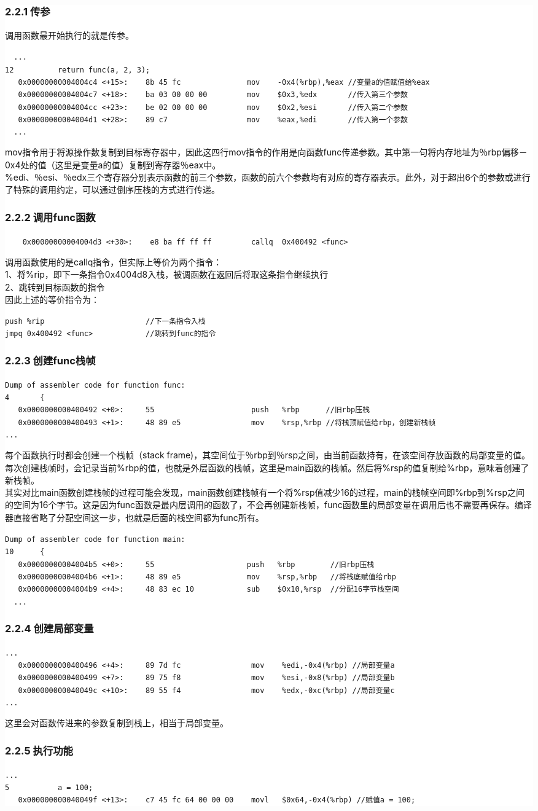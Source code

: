 <a name="pP7cs"></a>
### 2.2.1 传参
调用函数最开始执行的就是传参。
```
  ...
12          return func(a, 2, 3);
   0x00000000004004c4 <+15>:    8b 45 fc               mov    -0x4(%rbp),%eax //变量a的值赋值给%eax
   0x00000000004004c7 <+18>:    ba 03 00 00 00         mov    $0x3,%edx       //传入第三个参数
   0x00000000004004cc <+23>:    be 02 00 00 00         mov    $0x2,%esi       //传入第二个参数
   0x00000000004004d1 <+28>:    89 c7                  mov    %eax,%edi       //传入第一个参数
  ...
```
mov指令用于将源操作数复制到目标寄存器中，因此这四行mov指令的作用是向函数func传递参数。其中第一句将内存地址为％rbp偏移－0x4处的值（这里是变量a的值）复制到寄存器％eax中。<br />%edi、％esi、％edx三个寄存器分别表示函数的前三个参数，函数的前六个参数均有对应的寄存器表示。此外，对于超出6个的参数或进行了特殊的调用约定，可以通过倒序压栈的方式进行传递。
<a name="yjODA"></a>
### 2.2.2 调用func函数
```
	0x00000000004004d3 <+30>:    e8 ba ff ff ff         callq  0x400492 <func>
```
调用函数使用的是callq指令，但实际上等价为两个指令：<br />1、将%rip，即下一条指令0x4004d8入栈，被调函数在返回后将取这条指令继续执行<br />2、跳转到目标函数的指令<br />因此上述的等价指令为：
```
push %rip                       //下一条指令入栈
jmpq 0x400492 <func>            //跳转到func的指令
```
<a name="yiGhj"></a>
### 2.2.3 创建func栈帧
```
Dump of assembler code for function func:
4       {
   0x0000000000400492 <+0>:     55                      push   %rbp      //旧rbp压栈
   0x0000000000400493 <+1>:     48 89 e5                mov    %rsp,%rbp //将栈顶赋值给rbp，创建新栈帧
...
```
每个函数执行时都会创建一个栈帧（stack frame)，其空间位于％rbp到％rsp之间，由当前函数持有，在该空间存放函数的局部变量的值。<br />每次创建栈帧时，会记录当前%rbp的值，也就是外层函数的栈帧，这里是main函数的栈帧。然后将%rsp的值复制给%rbp，意味着创建了新栈帧。<br />其实对比main函数创建栈帧的过程可能会发现，main函数创建栈帧有一个将%rsp值减少16的过程，main的栈帧空间即%rbp到%rsp之间的空间为16个字节。这是因为func函数是最内层调用的函数了，不会再创建新栈帧，func函数里的局部变量在调用后也不需要再保存。编译器直接省略了分配空间这一步，也就是后面的栈空间都为func所有。
```
Dump of assembler code for function main:
10      {
   0x00000000004004b5 <+0>:     55                     push   %rbp        //旧rbp压栈
   0x00000000004004b6 <+1>:     48 89 e5               mov    %rsp,%rbp   //将栈底赋值给rbp
   0x00000000004004b9 <+4>:     48 83 ec 10            sub    $0x10,%rsp  //分配16字节栈空间
  ...
```
<a name="yVVDr"></a>
### 2.2.4 创建局部变量
```
...
   0x0000000000400496 <+4>:     89 7d fc                mov    %edi,-0x4(%rbp) //局部变量a
   0x0000000000400499 <+7>:     89 75 f8                mov    %esi,-0x8(%rbp) //局部变量b
   0x000000000040049c <+10>:    89 55 f4                mov    %edx,-0xc(%rbp) //局部变量c
...
```
这里会对函数传进来的参数复制到栈上，相当于局部变量。
<a name="k2W3E"></a>
### 2.2.5 执行功能
```
...
5           a = 100;
   0x000000000040049f <+13>:    c7 45 fc 64 00 00 00    movl   $0x64,-0x4(%rbp) //赋值a = 100;

```